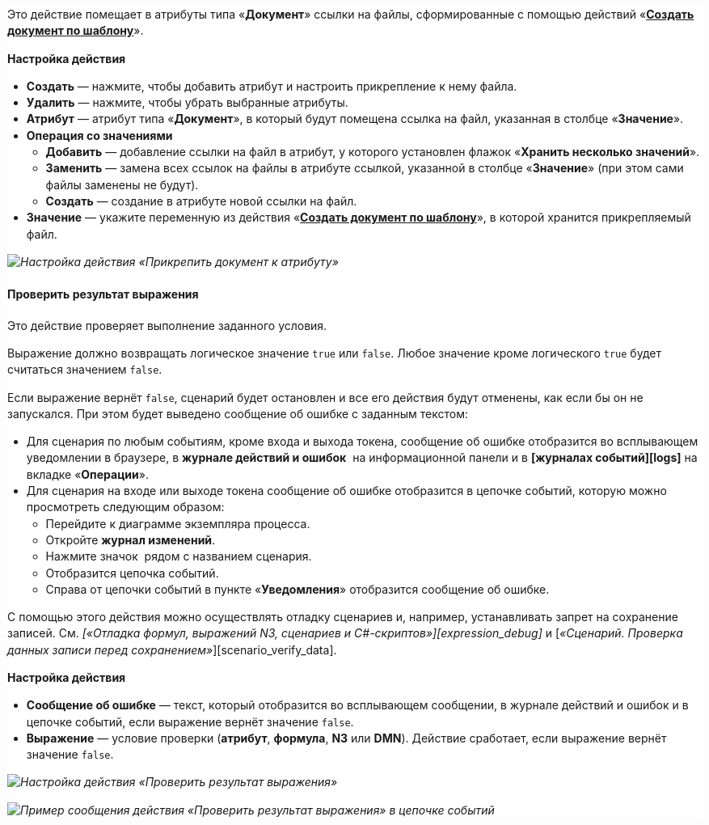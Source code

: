 Это действие помещает в атрибуты типа «**Документ**» ссылки на файлы, сформированные с помощью действий «[**Создать документ по шаблону**](#scenario_actions_create_document_from_template)».

**Настройка действия**

- **Создать** — нажмите, чтобы добавить атрибут и настроить прикрепление к нему файла.
- **Удалить** — нажмите, чтобы убрать выбранные атрибуты.
- **Атрибут** — атрибут типа «**Документ**», в который будут помещена ссылка на файл, указанная в столбце «**Значение**».
- **Операция со значениями**
  - **Добавить** — добавление ссылки на файл в атрибут, у которого установлен флажок «**Хранить несколько значений**».
  - **Заменить** — замена всех ссылок на файлы в атрибуте ссылкой, указанной в столбце «**Значение**» (при этом сами файлы заменены не будут).
  - **Создать** — создание в атрибуте новой ссылки на файл.
- **Значение** — укажите переменную из действия «[**Создать документ по шаблону**](#scenario_actions_create_document_from_template)», в которой хранится прикрепляемый файл.

_![Настройка действия «Прикрепить документ к атрибуту»](/platform/v5.0/business_apps/scenarios/img/scenario_actions_attach_document_to_attribute.png)_

#### Проверить результат выражения

Это действие проверяет выполнение заданного условия.

Выражение должно возвращать логическое значение `true` или `false`. Любое значение кроме логического `true` будет считаться значением `false`.

Если выражение вернёт `false`, сценарий будет остановлен и все его действия будут отменены, как если бы он не запускался. При этом будет выведено сообщение об ошибке с заданным текстом:

- Для сценария по любым событиям, кроме входа и выхода токена, сообщение об ошибке отобразится во всплывающем уведомлении в браузере, в **журнале действий и ошибок** *‌* на информационной панели и в **[журналах событий][logs]** на вкладке «**Операции**».
- Для сценария на входе или выходе токена сообщение об ошибке отобразится в цепочке событий, которую можно просмотреть следующим образом:
  - Перейдите к диаграмме экземпляра процесса.
  - Откройте **журнал изменений**.
  - Нажмите значок *‌* рядом с названием сценария.
  - Отобразится цепочка событий.
  - Справа от цепочки событий в пункте «**Уведомления**» отобразится сообщение об ошибке.

С помощью этого действия можно осуществлять отладку сценариев и, например, устанавливать запрет на сохранение записей. См. *[«Отладка формул, выражений N3, сценариев и C#-скриптов»][expression_debug]* и [*«Сценарий. Проверка данных записи перед сохранением»*][scenario_verify_data].

**Настройка действия**

- **Сообщение об ошибке** — текст, который отобразится во всплывающем сообщении, в журнале действий и ошибок и в цепочке событий, если выражение вернёт значение `false`.
- **Выражение** — условие проверки (**атрибут**, **формула**, **N3** или **DMN**). Действие сработает, если выражение вернёт значение `false`.

_![Настройка действия «Проверить результат выражения»](/platform/v5.0/business_apps/scenarios/img/scenario_actions_validate_expression_result.png)_

_![Пример сообщения действия «Проверить результат выражения» в цепочке событий](/platform/v5.0/business_apps/scenarios/img/scenario_verify_expression_csharp_event_chain_message.png)_

